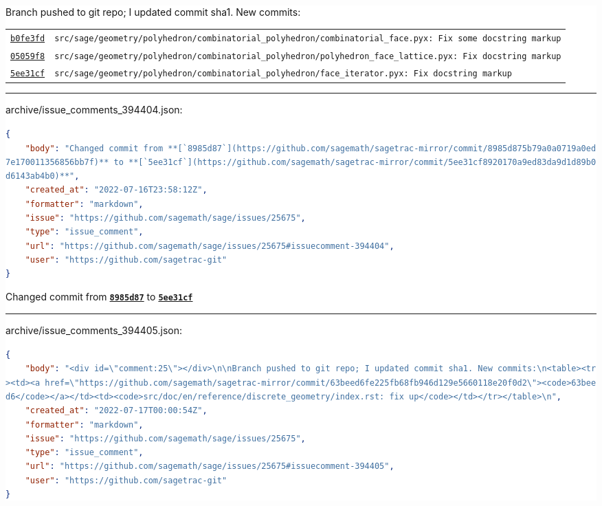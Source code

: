 <div id="comment:24"></div>

Branch pushed to git repo; I updated commit sha1. New commits:
<table><tr><td><a href="https://github.com/sagemath/sagetrac-mirror/commit/b0fe3fd0922e46ee25ccff0fdb8a9dde3e007ed0"><code>b0fe3fd</code></a></td><td><code>src/sage/geometry/polyhedron/combinatorial_polyhedron/combinatorial_face.pyx: Fix some docstring markup</code></td></tr><tr><td><a href="https://github.com/sagemath/sagetrac-mirror/commit/05059f8bdfa002007fc8ee0b2e9cca2e7b943f1a"><code>05059f8</code></a></td><td><code>src/sage/geometry/polyhedron/combinatorial_polyhedron/polyhedron_face_lattice.pyx: Fix docstring markup</code></td></tr><tr><td><a href="https://github.com/sagemath/sagetrac-mirror/commit/5ee31cf8920170a9ed83da9d1d89b0d6143ab4b0"><code>5ee31cf</code></a></td><td><code>src/sage/geometry/polyhedron/combinatorial_polyhedron/face_iterator.pyx: Fix docstring markup</code></td></tr></table>




---

archive/issue_comments_394404.json:
```json
{
    "body": "Changed commit from **[`8985d87`](https://github.com/sagemath/sagetrac-mirror/commit/8985d875b79a0a0719a0ed7e170011356856bb7f)** to **[`5ee31cf`](https://github.com/sagemath/sagetrac-mirror/commit/5ee31cf8920170a9ed83da9d1d89b0d6143ab4b0)**",
    "created_at": "2022-07-16T23:58:12Z",
    "formatter": "markdown",
    "issue": "https://github.com/sagemath/sage/issues/25675",
    "type": "issue_comment",
    "url": "https://github.com/sagemath/sage/issues/25675#issuecomment-394404",
    "user": "https://github.com/sagetrac-git"
}
```

Changed commit from **[`8985d87`](https://github.com/sagemath/sagetrac-mirror/commit/8985d875b79a0a0719a0ed7e170011356856bb7f)** to **[`5ee31cf`](https://github.com/sagemath/sagetrac-mirror/commit/5ee31cf8920170a9ed83da9d1d89b0d6143ab4b0)**



---

archive/issue_comments_394405.json:
```json
{
    "body": "<div id=\"comment:25\"></div>\n\nBranch pushed to git repo; I updated commit sha1. New commits:\n<table><tr><td><a href=\"https://github.com/sagemath/sagetrac-mirror/commit/63beed6fe225fb68fb946d129e5660118e20f0d2\"><code>63beed6</code></a></td><td><code>src/doc/en/reference/discrete_geometry/index.rst: fix up</code></td></tr></table>\n",
    "created_at": "2022-07-17T00:00:54Z",
    "formatter": "markdown",
    "issue": "https://github.com/sagemath/sage/issues/25675",
    "type": "issue_comment",
    "url": "https://github.com/sagemath/sage/issues/25675#issuecomment-394405",
    "user": "https://github.com/sagetrac-git"
}
```
